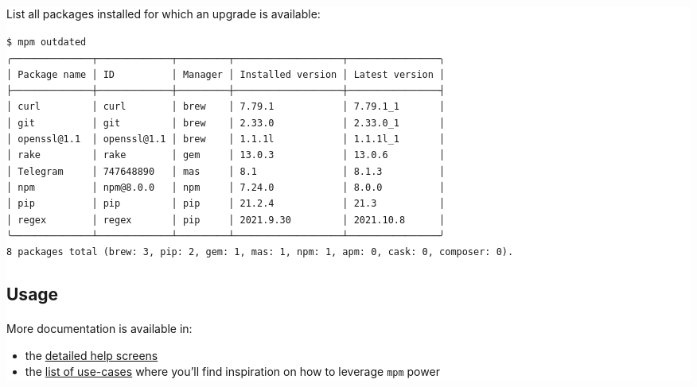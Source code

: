 List all packages installed for which an upgrade is available:

```shell-session
$ mpm outdated
╭──────────────┬─────────────┬─────────┬───────────────────┬────────────────╮
│ Package name │ ID          │ Manager │ Installed version │ Latest version │
├──────────────┼─────────────┼─────────┼───────────────────┼────────────────┤
│ curl         │ curl        │ brew    │ 7.79.1            │ 7.79.1_1       │
│ git          │ git         │ brew    │ 2.33.0            │ 2.33.0_1       │
│ openssl@1.1  │ openssl@1.1 │ brew    │ 1.1.1l            │ 1.1.1l_1       │
│ rake         │ rake        │ gem     │ 13.0.3            │ 13.0.6         │
│ Telegram     │ 747648890   │ mas     │ 8.1               │ 8.1.3          │
│ npm          │ npm@8.0.0   │ npm     │ 7.24.0            │ 8.0.0          │
│ pip          │ pip         │ pip     │ 21.2.4            │ 21.3           │
│ regex        │ regex       │ pip     │ 2021.9.30         │ 2021.10.8      │
╰──────────────┴─────────────┴─────────┴───────────────────┴────────────────╯
8 packages total (brew: 3, pip: 2, gem: 1, mas: 1, npm: 1, apm: 0, cask: 0, composer: 0).
```

## Usage

More documentation is available in:

- the
  [detailed help screens](https://kdeldycke.github.io/meta-package-manager/cli-help.html)
- the
  [list of use-cases](https://kdeldycke.github.io/meta-package-manager/usecase.html)
  where you’ll find inspiration on how to leverage `mpm` power
